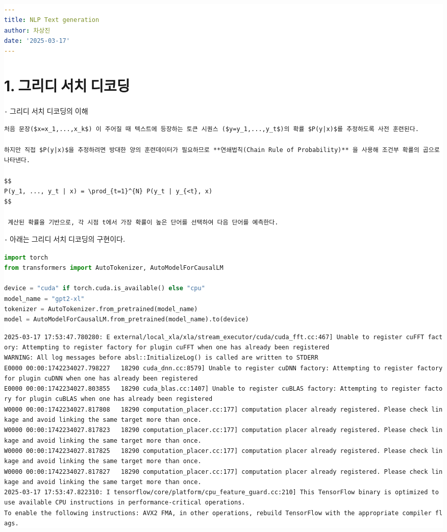 ```yaml
---
title: NLP Text generation
author: 차상진
date: '2025-03-17'
---
```

# 1. 그리디 서치 디코딩

`-` 그리디 서치 디코딩의 이해

    처음 문장($x=x_1,...,x_k$) 이 주어질 때 텍스트에 등장하는 토큰 시퀀스 ($y=y_1,...,y_t$)의 확률 $P(y|x)$를 추정하도록 사전 훈련된다.
    
    하지만 직접 $P(y|x)$을 추정하려면 방대한 양의 훈련데이터가 필요하므로 **연쇄법칙(Chain Rule of Probability)** 을 사용해 조건부 확률의 곱으로 나타낸다.
    
    $$
    P(y_1, ..., y_t | x) = \prod_{t=1}^{N} P(y_t | y_{<t}, x)
    $$
    
     계산된 확률을 기반으로, 각 시점 t에서 가장 확률이 높은 단어를 선택하여 다음 단어를 예측한다.

`-` 아래는 그리디 서치 디코딩의 구현이다.


```python
import torch
from transformers import AutoTokenizer, AutoModelForCausalLM

device = "cuda" if torch.cuda.is_available() else "cpu"
model_name = "gpt2-xl"
tokenizer = AutoTokenizer.from_pretrained(model_name)
model = AutoModelForCausalLM.from_pretrained(model_name).to(device)
```

    2025-03-17 17:53:47.780280: E external/local_xla/xla/stream_executor/cuda/cuda_fft.cc:467] Unable to register cuFFT factory: Attempting to register factory for plugin cuFFT when one has already been registered
    WARNING: All log messages before absl::InitializeLog() is called are written to STDERR
    E0000 00:00:1742234027.798227   18290 cuda_dnn.cc:8579] Unable to register cuDNN factory: Attempting to register factory for plugin cuDNN when one has already been registered
    E0000 00:00:1742234027.803855   18290 cuda_blas.cc:1407] Unable to register cuBLAS factory: Attempting to register factory for plugin cuBLAS when one has already been registered
    W0000 00:00:1742234027.817808   18290 computation_placer.cc:177] computation placer already registered. Please check linkage and avoid linking the same target more than once.
    W0000 00:00:1742234027.817823   18290 computation_placer.cc:177] computation placer already registered. Please check linkage and avoid linking the same target more than once.
    W0000 00:00:1742234027.817825   18290 computation_placer.cc:177] computation placer already registered. Please check linkage and avoid linking the same target more than once.
    W0000 00:00:1742234027.817827   18290 computation_placer.cc:177] computation placer already registered. Please check linkage and avoid linking the same target more than once.
    2025-03-17 17:53:47.822310: I tensorflow/core/platform/cpu_feature_guard.cc:210] This TensorFlow binary is optimized to use available CPU instructions in performance-critical operations.
    To enable the following instructions: AVX2 FMA, in other operations, rebuild TensorFlow with the appropriate compiler flags.
